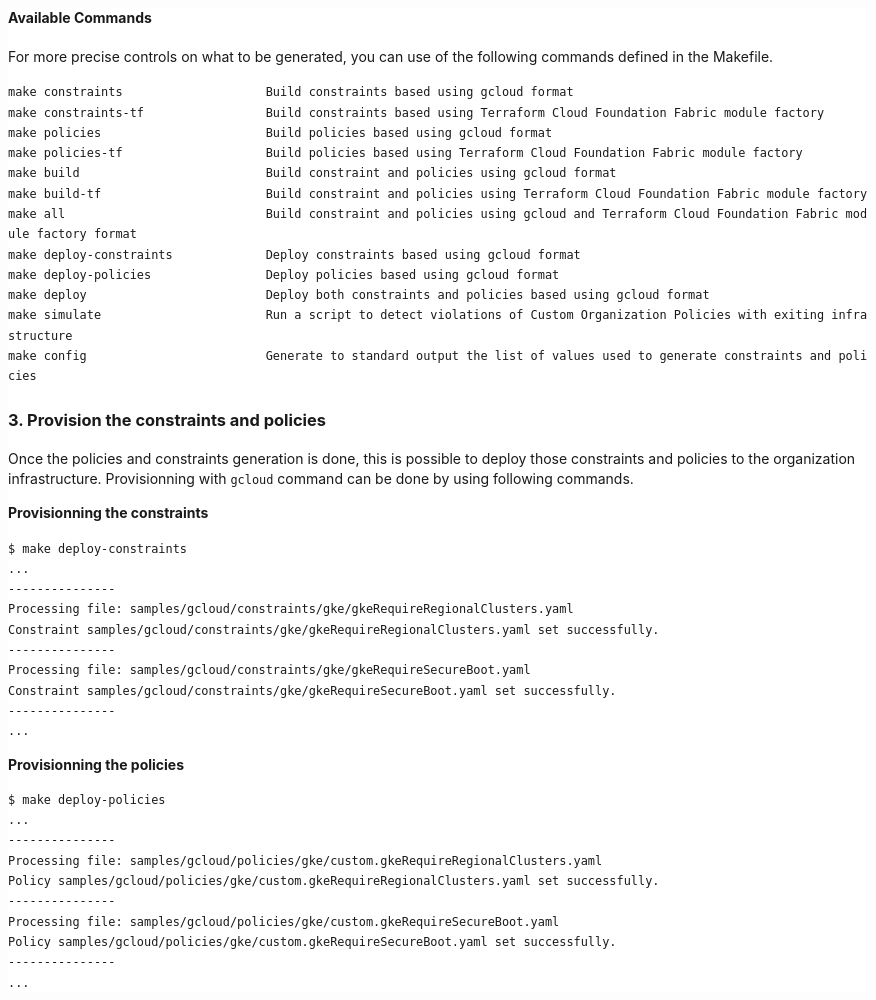 #### Available Commands
For more precise controls on what to be generated, you can use of the following commands defined in the Makefile.

```
make constraints                    Build constraints based using gcloud format
make constraints-tf                 Build constraints based using Terraform Cloud Foundation Fabric module factory 
make policies                       Build policies based using gcloud format
make policies-tf                    Build policies based using Terraform Cloud Foundation Fabric module factory 
make build                          Build constraint and policies using gcloud format
make build-tf                       Build constraint and policies using Terraform Cloud Foundation Fabric module factory
make all                            Build constraint and policies using gcloud and Terraform Cloud Foundation Fabric module factory format
make deploy-constraints             Deploy constraints based using gcloud format
make deploy-policies                Deploy policies based using gcloud format
make deploy                         Deploy both constraints and policies based using gcloud format
make simulate                       Run a script to detect violations of Custom Organization Policies with exiting infrastructure
make config                         Generate to standard output the list of values used to generate constraints and policies
```

### 3. Provision the constraints and policies
Once the policies and constraints generation is done, this is possible to deploy those constraints and policies to the organization infrastructure.
Provisionning with `gcloud` command can be done by using following commands.

**Provisionning the constraints**
```
$ make deploy-constraints
...
---------------
Processing file: samples/gcloud/constraints/gke/gkeRequireRegionalClusters.yaml
Constraint samples/gcloud/constraints/gke/gkeRequireRegionalClusters.yaml set successfully.
---------------
Processing file: samples/gcloud/constraints/gke/gkeRequireSecureBoot.yaml
Constraint samples/gcloud/constraints/gke/gkeRequireSecureBoot.yaml set successfully.
---------------
...
```

**Provisionning the policies**
```
$ make deploy-policies
...
---------------
Processing file: samples/gcloud/policies/gke/custom.gkeRequireRegionalClusters.yaml
Policy samples/gcloud/policies/gke/custom.gkeRequireRegionalClusters.yaml set successfully.
---------------
Processing file: samples/gcloud/policies/gke/custom.gkeRequireSecureBoot.yaml
Policy samples/gcloud/policies/gke/custom.gkeRequireSecureBoot.yaml set successfully.
---------------
...
```
